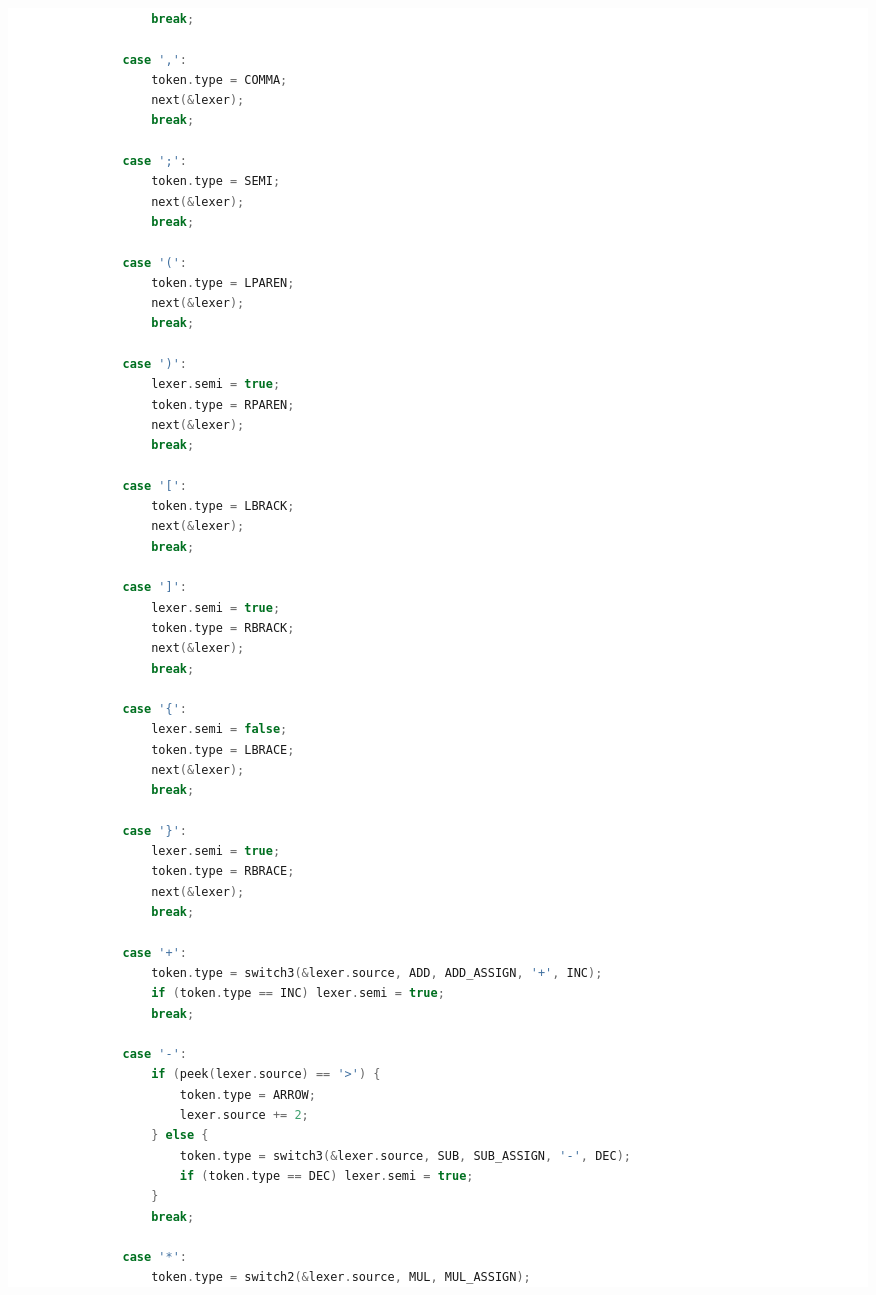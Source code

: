 ```c
					break;

				case ',':
					token.type = COMMA;
					next(&lexer);
					break;

				case ';':
					token.type = SEMI;
					next(&lexer);
					break;

				case '(':
					token.type = LPAREN;
					next(&lexer);
					break;

				case ')':
					lexer.semi = true;
					token.type = RPAREN;
					next(&lexer);
					break;

				case '[':
					token.type = LBRACK;
					next(&lexer);
					break;

				case ']':
					lexer.semi = true;
					token.type = RBRACK;
					next(&lexer);
					break;

				case '{':
					lexer.semi = false;
					token.type = LBRACE;
					next(&lexer);
					break;

				case '}':
					lexer.semi = true;
					token.type = RBRACE;
					next(&lexer);
					break;

				case '+':
					token.type = switch3(&lexer.source, ADD, ADD_ASSIGN, '+', INC);
					if (token.type == INC) lexer.semi = true;
					break;

				case '-':
					if (peek(lexer.source) == '>') {
						token.type = ARROW;
						lexer.source += 2;
					} else {
						token.type = switch3(&lexer.source, SUB, SUB_ASSIGN, '-', DEC);
						if (token.type == DEC) lexer.semi = true;
					}
					break;

				case '*':
					token.type = switch2(&lexer.source, MUL, MUL_ASSIGN);
```